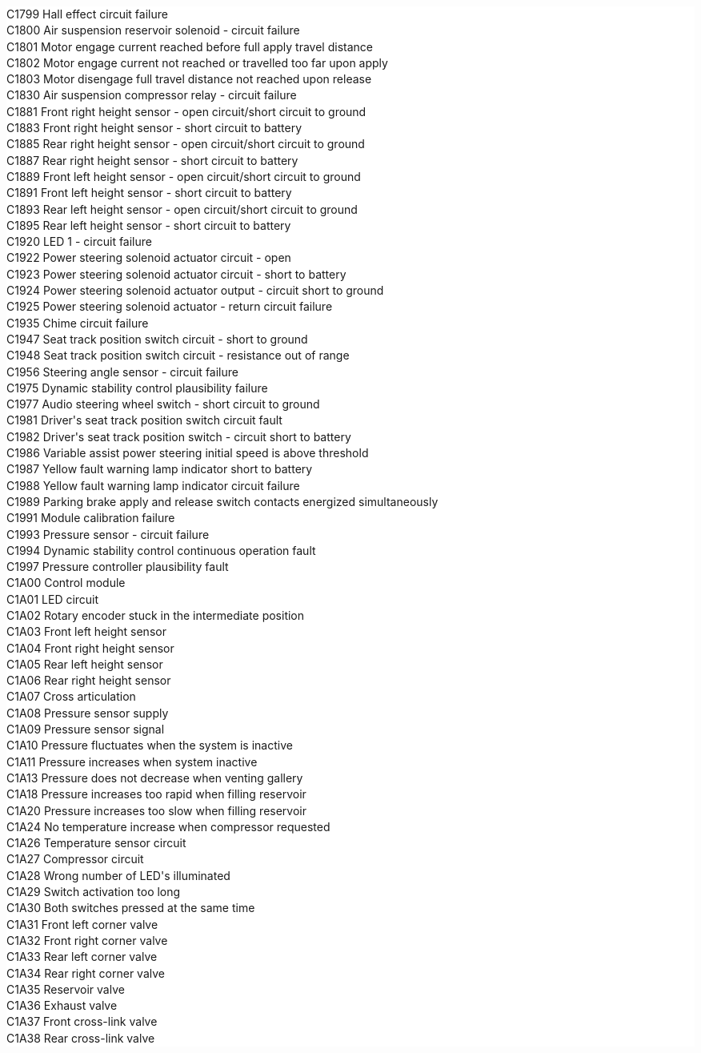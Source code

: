C1799 Hall effect circuit failure<br/>
C1800 Air suspension reservoir solenoid - circuit failure<br/>
C1801 Motor engage current reached before full apply travel distance<br/>
C1802 Motor engage current not reached or travelled too far upon apply<br/>
C1803 Motor disengage full travel distance not reached upon release<br/>
C1830 Air suspension compressor relay - circuit failure<br/>
C1881 Front right height sensor - open circuit/short circuit to ground<br/>
C1883 Front right height sensor - short circuit to battery<br/>
C1885 Rear right height sensor - open circuit/short circuit to ground<br/>
C1887 Rear right height sensor - short circuit to battery<br/>
C1889 Front left height sensor - open circuit/short circuit to ground<br/>
C1891 Front left height sensor - short circuit to battery<br/>
C1893 Rear left height sensor - open circuit/short circuit to ground<br/>
C1895 Rear left height sensor - short circuit to battery<br/>
C1920 LED 1 - circuit failure<br/>
C1922 Power steering solenoid actuator circuit - open<br/>
C1923 Power steering solenoid actuator circuit - short to battery<br/>
C1924 Power steering solenoid actuator output - circuit short to ground<br/>
C1925 Power steering solenoid actuator - return circuit failure<br/>
C1935 Chime circuit failure<br/>
C1947 Seat track position switch circuit - short to ground<br/>
C1948 Seat track position switch circuit - resistance out of range<br/>
C1956 Steering angle sensor - circuit failure<br/>
C1975 Dynamic stability control plausibility failure<br/>
C1977 Audio steering wheel switch - short circuit to ground<br/>
C1981 Driver's seat track position switch circuit fault<br/>
C1982 Driver's seat track position switch - circuit short to battery<br/>
C1986 Variable assist power steering initial speed is above threshold<br/>
C1987 Yellow fault warning lamp indicator short to battery<br/>
C1988 Yellow fault warning lamp indicator circuit failure<br/>
C1989 Parking brake apply and release switch contacts energized simultaneously<br/>
C1991 Module calibration failure<br/>
C1993 Pressure sensor - circuit failure<br/>
C1994 Dynamic stability control continuous operation fault<br/>
C1997 Pressure controller plausibility fault<br/>
C1A00 Control module<br/>
C1A01 LED circuit<br/>
C1A02 Rotary encoder stuck in the intermediate position<br/>
C1A03 Front left height sensor<br/>
C1A04 Front right height sensor<br/>
C1A05 Rear left height sensor<br/>
C1A06 Rear right height sensor<br/>
C1A07 Cross articulation<br/>
C1A08 Pressure sensor supply<br/>
C1A09 Pressure sensor signal<br/>
C1A10 Pressure fluctuates when the system is inactive<br/>
C1A11 Pressure increases when system inactive<br/>
C1A13 Pressure does not decrease when venting gallery<br/>
C1A18 Pressure increases too rapid when filling reservoir<br/>
C1A20 Pressure increases too slow when filling reservoir<br/>
C1A24 No temperature increase when compressor requested<br/>
C1A26 Temperature sensor circuit<br/>
C1A27 Compressor circuit<br/>
C1A28 Wrong number of LED's illuminated<br/>
C1A29 Switch activation too long<br/>
C1A30 Both switches pressed at the same time<br/>
C1A31 Front left corner valve<br/>
C1A32 Front right corner valve<br/>
C1A33 Rear left corner valve<br/>
C1A34 Rear right corner valve<br/>
C1A35 Reservoir valve<br/>
C1A36 Exhaust valve<br/>
C1A37 Front cross-link valve<br/>
C1A38 Rear cross-link valve<br/>